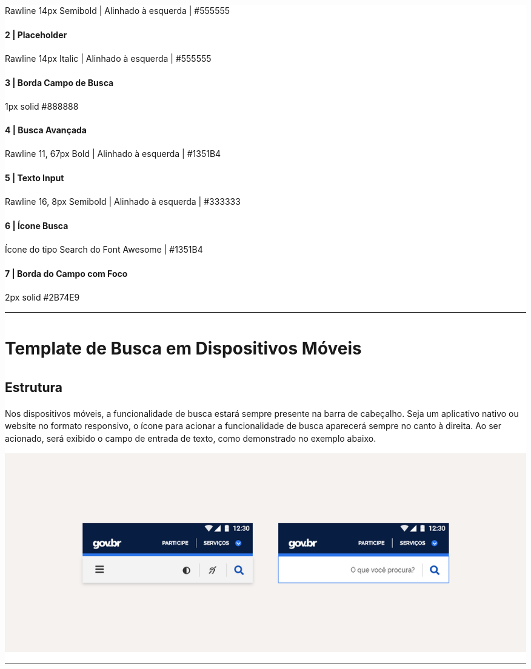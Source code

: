 Rawline 14px Semibold | Alinhado à esquerda | #555555

#### 2 | Placeholder

Rawline 14px Italic | Alinhado à esquerda | #555555

#### 3 | Borda Campo de Busca

1px solid #888888

#### 4 | Busca Avançada

Rawline 11, 67px Bold | Alinhado à esquerda | #1351B4

#### 5 | Texto Input

Rawline 16, 8px Semibold | Alinhado à esquerda | #333333

#### 6 | Ícone Busca

Ícone do tipo Search do Font Awesome | #1351B4

#### 7 | Borda do Campo com Foco

2px solid #2B74E9

---

# Template de Busca em Dispositivos Móveis

## Estrutura

Nos dispositivos móveis, a funcionalidade de busca estará sempre presente na barra de cabeçalho. Seja um aplicativo nativo ou website no formato responsivo, o ícone para acionar a funcionalidade de busca aparecerá sempre no canto à direita. Ao ser acionado, será exibido o campo de entrada de texto, como demonstrado no exemplo abaixo.

![Estrutura ](imagens/Busca_Dispositivos_Moveis.png)

---